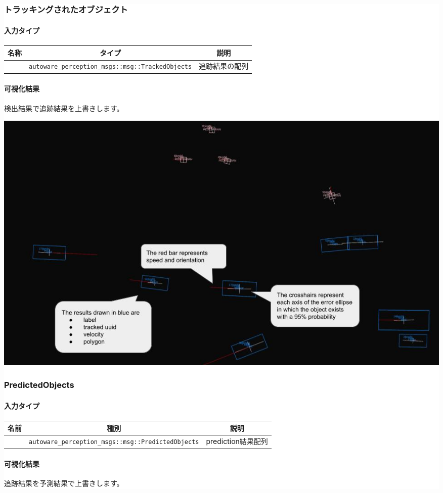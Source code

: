 ### トラッキングされたオブジェクト

#### 入力タイプ

| 名称 | タイプ | 説明 |
|---|---|---|
| | `autoware_perception_msgs::msg::TrackedObjects` | 追跡結果の配列 |

#### 可視化結果

検出結果で追跡結果を上書きします。

![tracked-object-visualization-description](./images/tracked-object-visualization-description.jpg)

### PredictedObjects

#### 入力タイプ

| 名前 | 種別                                             | 説明                     |
| ---- | ------------------------------------------------- | ------------------------- |
|      | `autoware_perception_msgs::msg::PredictedObjects` | prediction結果配列       |

#### 可視化結果

追跡結果を予測結果で上書きします。
